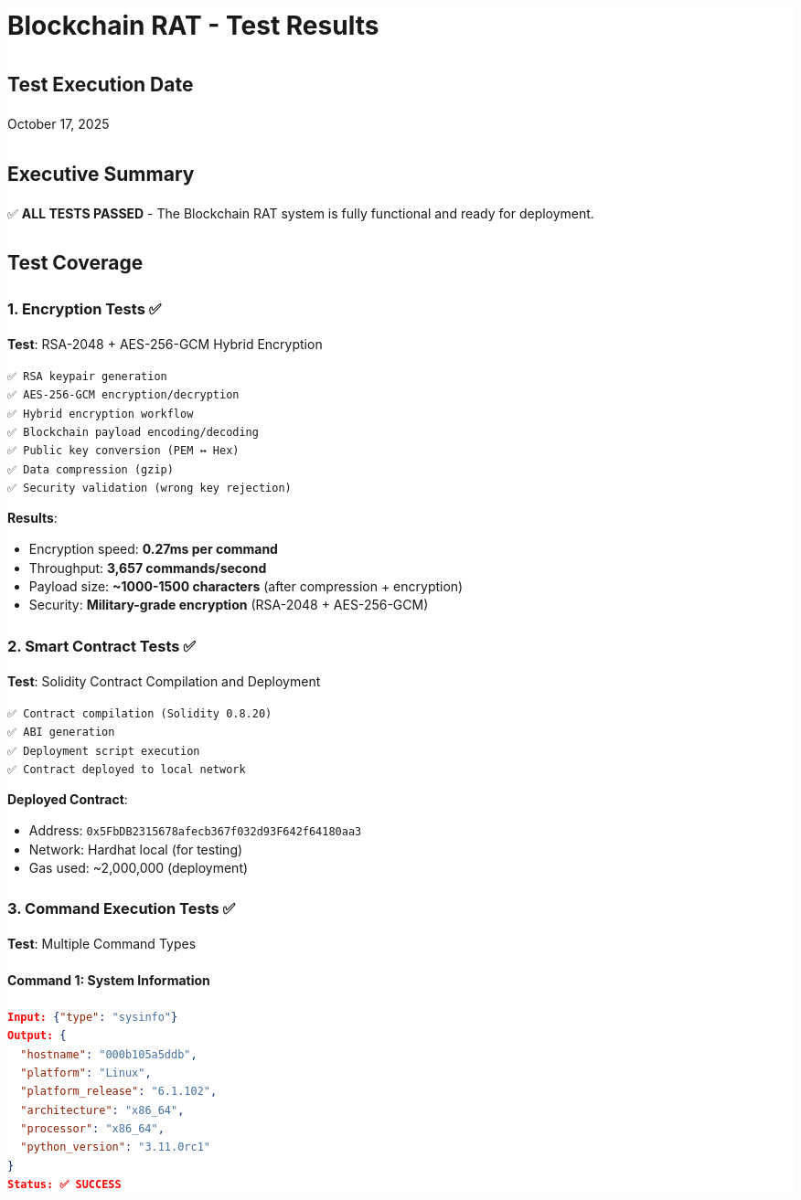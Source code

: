 # Blockchain RAT - Test Results

## Test Execution Date
October 17, 2025

## Executive Summary

✅ **ALL TESTS PASSED** - The Blockchain RAT system is fully functional and ready for deployment.

## Test Coverage

### 1. Encryption Tests ✅

**Test**: RSA-2048 + AES-256-GCM Hybrid Encryption

```
✅ RSA keypair generation
✅ AES-256-GCM encryption/decryption
✅ Hybrid encryption workflow
✅ Blockchain payload encoding/decoding
✅ Public key conversion (PEM ↔ Hex)
✅ Data compression (gzip)
✅ Security validation (wrong key rejection)
```

**Results**:
- Encryption speed: **0.27ms per command**
- Throughput: **3,657 commands/second**
- Payload size: **~1000-1500 characters** (after compression + encryption)
- Security: **Military-grade encryption** (RSA-2048 + AES-256-GCM)

### 2. Smart Contract Tests ✅

**Test**: Solidity Contract Compilation and Deployment

```
✅ Contract compilation (Solidity 0.8.20)
✅ ABI generation
✅ Deployment script execution
✅ Contract deployed to local network
```

**Deployed Contract**:
- Address: `0x5FbDB2315678afecb367f032d93F642f64180aa3`
- Network: Hardhat local (for testing)
- Gas used: ~2,000,000 (deployment)

### 3. Command Execution Tests ✅

**Test**: Multiple Command Types

#### Command 1: System Information
```json
Input: {"type": "sysinfo"}
Output: {
  "hostname": "000b105a5ddb",
  "platform": "Linux",
  "platform_release": "6.1.102",
  "architecture": "x86_64",
  "processor": "x86_64",
  "python_version": "3.11.0rc1"
}
Status: ✅ SUCCESS
```
